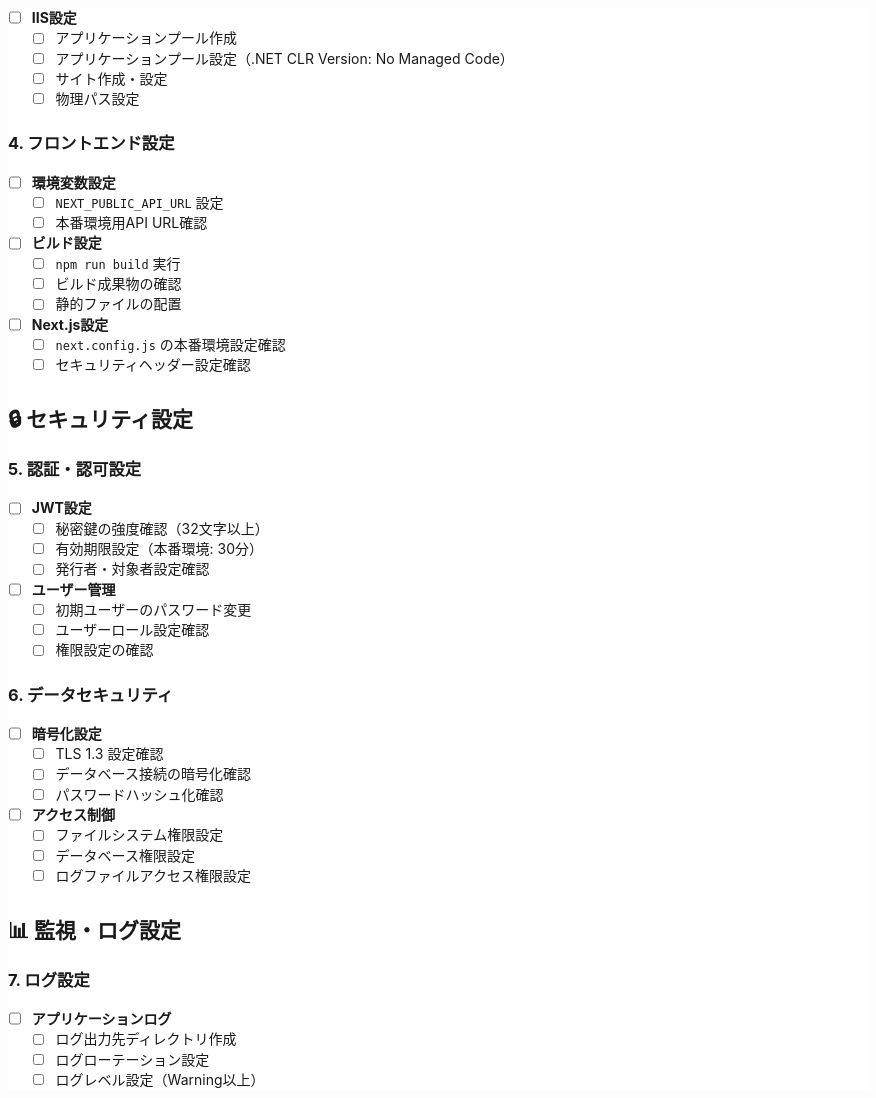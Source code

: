 - [ ] **IIS設定**
  - [ ] アプリケーションプール作成
  - [ ] アプリケーションプール設定（.NET CLR Version: No Managed Code）
  - [ ] サイト作成・設定
  - [ ] 物理パス設定

### 4. フロントエンド設定
- [ ] **環境変数設定**
  - [ ] `NEXT_PUBLIC_API_URL` 設定
  - [ ] 本番環境用API URL確認

- [ ] **ビルド設定**
  - [ ] `npm run build` 実行
  - [ ] ビルド成果物の確認
  - [ ] 静的ファイルの配置

- [ ] **Next.js設定**
  - [ ] `next.config.js` の本番環境設定確認
  - [ ] セキュリティヘッダー設定確認

## 🔒 セキュリティ設定

### 5. 認証・認可設定
- [ ] **JWT設定**
  - [ ] 秘密鍵の強度確認（32文字以上）
  - [ ] 有効期限設定（本番環境: 30分）
  - [ ] 発行者・対象者設定確認

- [ ] **ユーザー管理**
  - [ ] 初期ユーザーのパスワード変更
  - [ ] ユーザーロール設定確認
  - [ ] 権限設定の確認

### 6. データセキュリティ
- [ ] **暗号化設定**
  - [ ] TLS 1.3 設定確認
  - [ ] データベース接続の暗号化確認
  - [ ] パスワードハッシュ化確認

- [ ] **アクセス制御**
  - [ ] ファイルシステム権限設定
  - [ ] データベース権限設定
  - [ ] ログファイルアクセス権限設定

## 📊 監視・ログ設定

### 7. ログ設定
- [ ] **アプリケーションログ**
  - [ ] ログ出力先ディレクトリ作成
  - [ ] ログローテーション設定
  - [ ] ログレベル設定（Warning以上）
